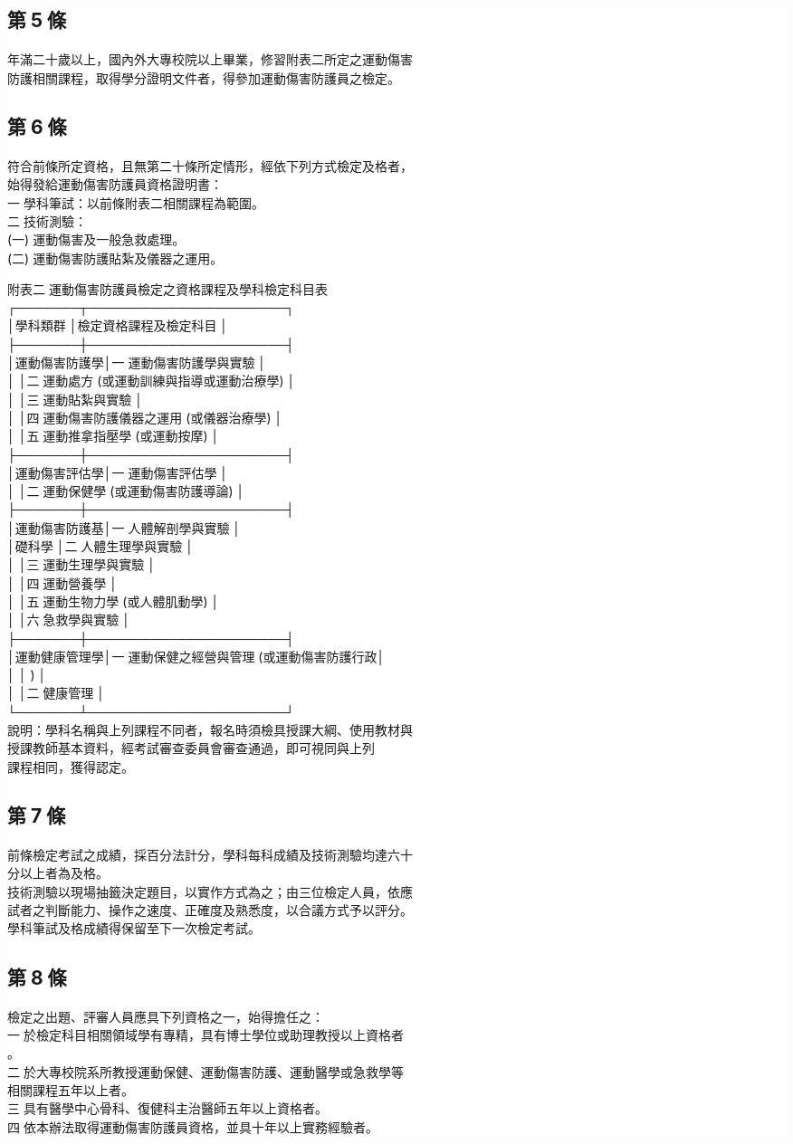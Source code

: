 第 5 條
-------
年滿二十歲以上，國內外大專校院以上畢業，修習附表二所定之運動傷害  
防護相關課程，取得學分證明文件者，得參加運動傷害防護員之檢定。

第 6 條
-------
符合前條所定資格，且無第二十條所定情形，經依下列方式檢定及格者，  
始得發給運動傷害防護員資格證明書：  
一  學科筆試：以前條附表二相關課程為範圍。  
二  技術測驗：  
 (一) 運動傷害及一般急救處理。  
 (二) 運動傷害防護貼紮及儀器之運用。  
  
附表二  運動傷害防護員檢定之資格課程及學科檢定科目表  
┌───────┬──────────────────────┐  
│學科類群      │檢定資格課程及檢定科目                      │  
├───────┼──────────────────────┤  
│運動傷害防護學│一  運動傷害防護學與實驗                    │  
│              │二  運動處方 (或運動訓練與指導或運動治療學) │  
│              │三  運動貼紮與實驗                          │  
│              │四  運動傷害防護儀器之運用 (或儀器治療學)   │  
│              │五  運動推拿指壓學 (或運動按摩)             │  
├───────┼──────────────────────┤  
│運動傷害評估學│一  運動傷害評估學                          │  
│              │二  運動保健學 (或運動傷害防護導論)         │  
├───────┼──────────────────────┤  
│運動傷害防護基│一  人體解剖學與實驗                        │  
│礎科學        │二  人體生理學與實驗                        │  
│              │三  運動生理學與實驗                        │  
│              │四  運動營養學                              │  
│              │五  運動生物力學 (或人體肌動學)             │  
│              │六  急救學與實驗                            │  
├───────┼──────────────────────┤  
│運動健康管理學│一  運動保健之經營與管理 (或運動傷害防護行政│  
│              │    )                                       │  
│              │二  健康管理                                │  
└───────┴──────────────────────┘  
說明：學科名稱與上列課程不同者，報名時須檢具授課大綱、使用教材與  
      授課教師基本資料，經考試審查委員會審查通過，即可視同與上列  
      課程相同，獲得認定。

第 7 條
-------
前條檢定考試之成績，採百分法計分，學科每科成績及技術測驗均達六十  
分以上者為及格。  
技術測驗以現場抽籤決定題目，以實作方式為之；由三位檢定人員，依應  
試者之判斷能力、操作之速度、正確度及熟悉度，以合議方式予以評分。  
學科筆試及格成績得保留至下一次檢定考試。

第 8 條
-------
檢定之出題、評審人員應具下列資格之一，始得擔任之：  
一  於檢定科目相關領域學有專精，具有博士學位或助理教授以上資格者  
    。  
二  於大專校院系所教授運動保健、運動傷害防護、運動醫學或急救學等  
    相關課程五年以上者。  
三  具有醫學中心骨科、復健科主治醫師五年以上資格者。  
四  依本辦法取得運動傷害防護員資格，並具十年以上實務經驗者。
